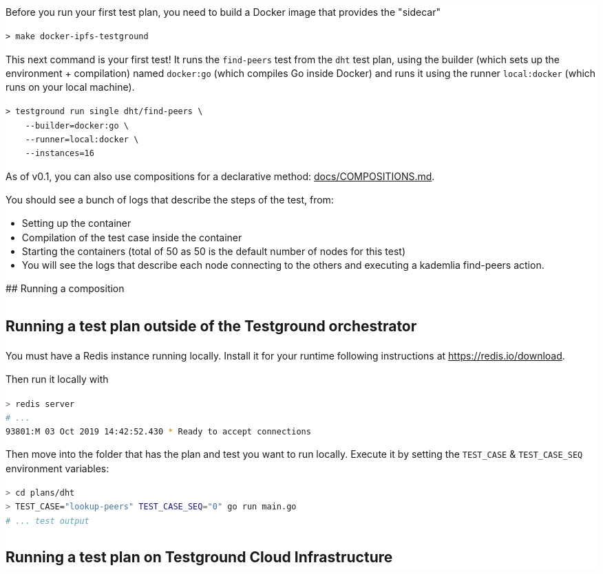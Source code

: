 Before you run your first test plan, you need to build a Docker image that provides the "sidecar"

```
> make docker-ipfs-testground
```

This next command is your first test! It runs the `find-peers` test from the `dht`
test plan, using the builder (which sets up the environment + compilation) named
`docker:go` (which compiles Go inside Docker) and runs it using the runner
`local:docker` (which runs on your local machine).

```
> testground run single dht/find-peers \
    --builder=docker:go \
    --runner=local:docker \
    --instances=16
```

As of v0.1, you can also use compositions for a declarative method:
[docs/COMPOSITIONS.md](./COMPOSITIONS.md).

You should see a bunch of logs that describe the steps of the test, from:

* Setting up the container
* Compilation of the test case inside the container
* Starting the containers (total of 50 as 50 is the default number of nodes for this test)
* You will see the logs that describe each node connecting to the others and executing a kademlia find-peers action.

## Running a composition



## Running a test plan outside of the Testground orchestrator

You must have a Redis instance running locally. Install it for your runtime following instructions at https://redis.io/download.

Then run it locally with

```bash
> redis server
# ...
93801:M 03 Oct 2019 14:42:52.430 * Ready to accept connections
```

Then move into the folder that has the plan and test you want to run locally. Execute it by setting the `TEST_CASE` & `TEST_CASE_SEQ` environment variables:

```bash
> cd plans/dht
> TEST_CASE="lookup-peers" TEST_CASE_SEQ="0" go run main.go
# ... test output
```

## Running a test plan on Testground Cloud Infrastructure
